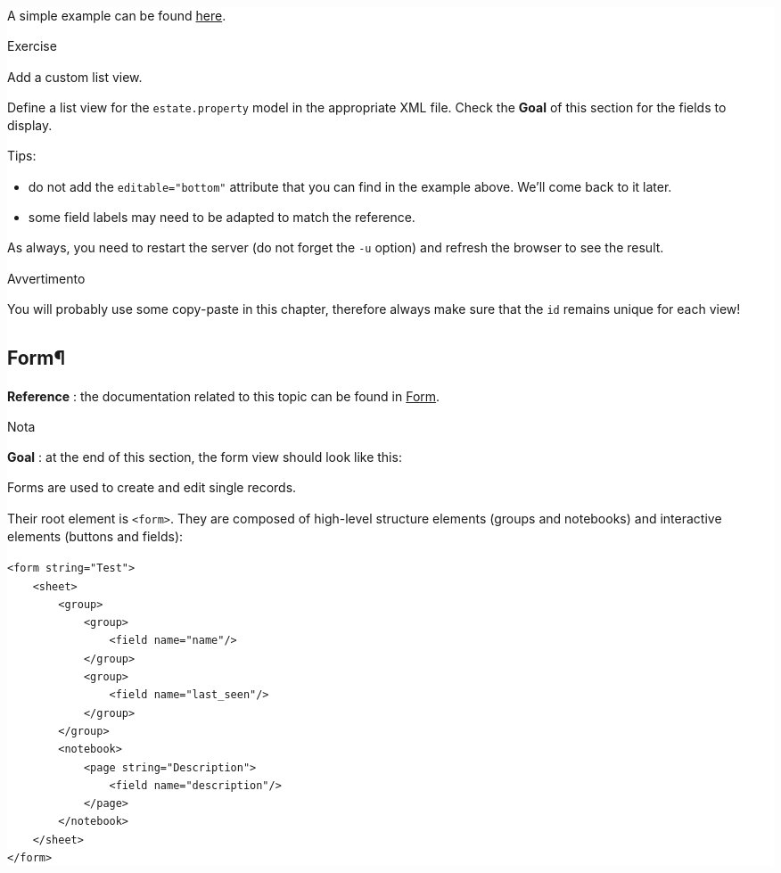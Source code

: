 
A simple example can be found [here](https://github.com/odoo/odoo/blob/6da14a3aadeb3efc40f145f6c11fc33314b2f15e/addons/crm/views/crm_lost_reason_views.xml#L46-L54).

Exercise

Add a custom list view.

Define a list view for the `estate.property` model in the appropriate XML file. Check the **Goal** of this section for the fields to display.

Tips:

  * do not add the `editable="bottom"` attribute that you can find in the example above. We’ll come back to it later.

  * some field labels may need to be adapted to match the reference.




As always, you need to restart the server (do not forget the `-u` option) and refresh the browser to see the result.

Avvertimento

You will probably use some copy-paste in this chapter, therefore always make sure that the `id` remains unique for each view!

## Form¶

**Reference** : the documentation related to this topic can be found in [Form](../../reference/user_interface/view_architectures.html#reference-view-architectures-form).

Nota

**Goal** : at the end of this section, the form view should look like this:

Forms are used to create and edit single records.

Their root element is `<form>`. They are composed of high-level structure elements (groups and notebooks) and interactive elements (buttons and fields):
    
    
    <form string="Test">
        <sheet>
            <group>
                <group>
                    <field name="name"/>
                </group>
                <group>
                    <field name="last_seen"/>
                </group>
            </group>
            <notebook>
                <page string="Description">
                    <field name="description"/>
                </page>
            </notebook>
        </sheet>
    </form>
    